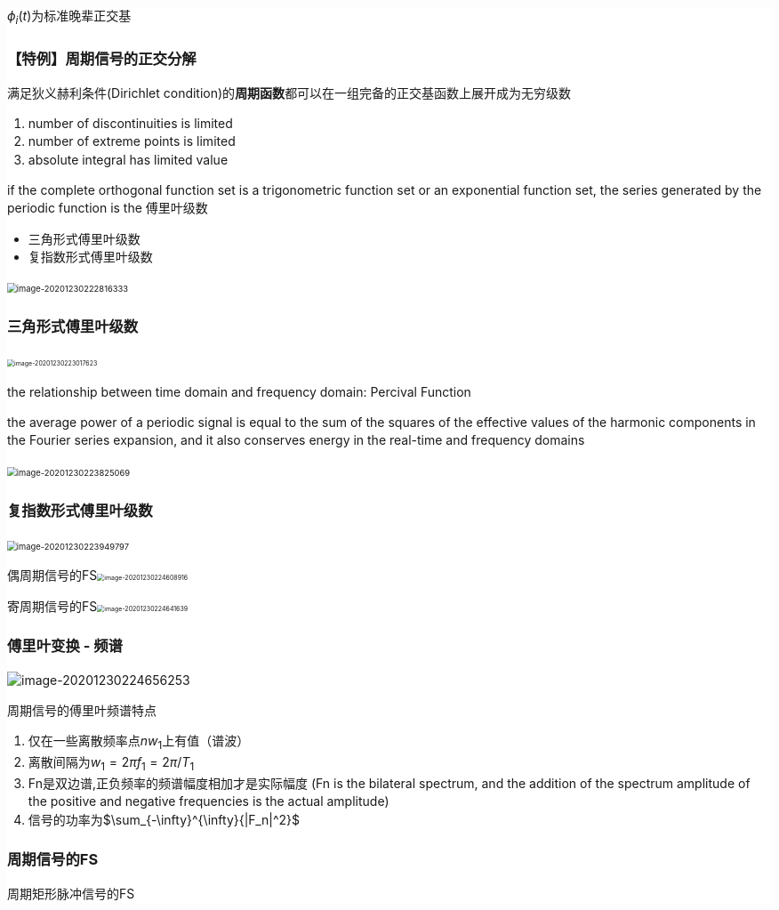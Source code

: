 $\phi_i(t)$为标准晚辈正交基

### 【特例】周期信号的正交分解

满足狄义赫利条件(Dirichlet condition)的**周期函数**都可以在一组完备的正交基函数上展开成为无穷级数

1. number of discontinuities is limited
2. number of extreme points is limited
3. absolute integral has limited value

if the complete orthogonal function set is a trigonometric function set or an exponential function set, the series generated by the periodic function is the 傅里叶级数

- 三角形式傅里叶级数
- 复指数形式傅里叶级数

<img src="C:\Users\ligeo\AppData\Roaming\Typora\typora-user-images\image-20201230222816333.png" alt="image-20201230222816333" style="zoom:67%;" />

### 三角形式傅里叶级数

<img src="C:\Users\ligeo\AppData\Roaming\Typora\typora-user-images\image-20201230223017623.png" alt="image-20201230223017623" style="zoom:50%;" />

the relationship between time domain and frequency domain: Percival Function

the average power of a periodic signal is equal to the sum of the squares of the effective values of the harmonic components in the Fourier series expansion, and it also conserves energy in the real-time and frequency domains 

<img src="C:\Users\ligeo\AppData\Roaming\Typora\typora-user-images\image-20201230223825069.png" alt="image-20201230223825069" style="zoom:67%;" />

### 复指数形式傅里叶级数

<img src="C:\Users\ligeo\AppData\Roaming\Typora\typora-user-images\image-20201230223949797.png" alt="image-20201230223949797" style="zoom:67%;" />

偶周期信号的FS<img src="C:\Users\ligeo\AppData\Roaming\Typora\typora-user-images\image-20201230224608916.png" alt="image-20201230224608916" style="zoom: 50%;" />

寄周期信号的FS<img src="C:\Users\ligeo\AppData\Roaming\Typora\typora-user-images\image-20201230224641639.png" alt="image-20201230224641639" style="zoom:50%;" />

### 傅里叶变换 - 频谱 

![image-20201230224656253](C:\Users\ligeo\AppData\Roaming\Typora\typora-user-images\image-20201230224656253.png)

周期信号的傅里叶频谱特点

1. 仅在一些离散频率点$nw_1$上有值（谱波）
2. 离散间隔为$w_1=2\pi f_1 = 2\pi /T_1$
3. Fn是双边谱,正负频率的频谱幅度相加才是实际幅度 (Fn is the bilateral spectrum, and the addition of the spectrum amplitude of the positive and negative frequencies is the actual amplitude)
4. 信号的功率为$\sum_{-\infty}^{\infty}{|F_n|^2}$

### 周期信号的FS 

周期矩形脉冲信号的FS
